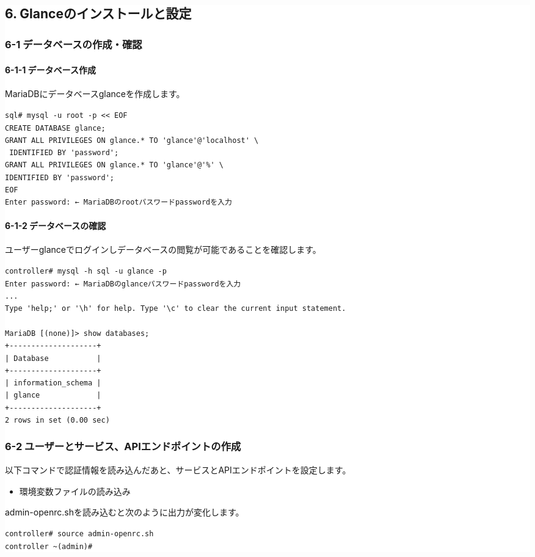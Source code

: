 


## 6. Glanceのインストールと設定

### 6-1 データベースの作成・確認

#### 6-1-1 データベース作成

MariaDBにデータベースglanceを作成します。

```
sql# mysql -u root -p << EOF
CREATE DATABASE glance;
GRANT ALL PRIVILEGES ON glance.* TO 'glance'@'localhost' \
 IDENTIFIED BY 'password';
GRANT ALL PRIVILEGES ON glance.* TO 'glance'@'%' \
IDENTIFIED BY 'password';
EOF
Enter password: ← MariaDBのrootパスワードpasswordを入力
```

#### 6-1-2 データベースの確認

ユーザーglanceでログインしデータベースの閲覧が可能であることを確認します。

```
controller# mysql -h sql -u glance -p
Enter password: ← MariaDBのglanceパスワードpasswordを入力
...
Type 'help;' or '\h' for help. Type '\c' to clear the current input statement.

MariaDB [(none)]> show databases;
+--------------------+
| Database           |
+--------------------+
| information_schema |
| glance             |
+--------------------+
2 rows in set (0.00 sec)

```



### 6-2 ユーザーとサービス、APIエンドポイントの作成

以下コマンドで認証情報を読み込んだあと、サービスとAPIエンドポイントを設定します。

+ 環境変数ファイルの読み込み

admin-openrc.shを読み込むと次のように出力が変化します。

```
controller# source admin-openrc.sh
controller ~(admin)#
```
